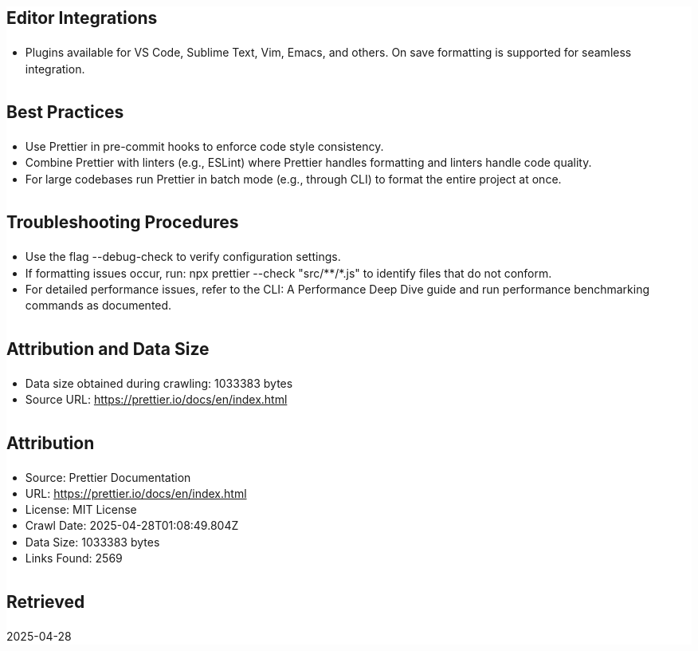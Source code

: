 ## Editor Integrations
- Plugins available for VS Code, Sublime Text, Vim, Emacs, and others. On save formatting is supported for seamless integration.

## Best Practices
- Use Prettier in pre-commit hooks to enforce code style consistency.
- Combine Prettier with linters (e.g., ESLint) where Prettier handles formatting and linters handle code quality.
- For large codebases run Prettier in batch mode (e.g., through CLI) to format the entire project at once.

## Troubleshooting Procedures
- Use the flag --debug-check to verify configuration settings.
- If formatting issues occur, run: npx prettier --check "src/**/*.js" to identify files that do not conform.
- For detailed performance issues, refer to the CLI: A Performance Deep Dive guide and run performance benchmarking commands as documented.

## Attribution and Data Size
- Data size obtained during crawling: 1033383 bytes
- Source URL: https://prettier.io/docs/en/index.html


## Attribution
- Source: Prettier Documentation
- URL: https://prettier.io/docs/en/index.html
- License: MIT License
- Crawl Date: 2025-04-28T01:08:49.804Z
- Data Size: 1033383 bytes
- Links Found: 2569

## Retrieved
2025-04-28
